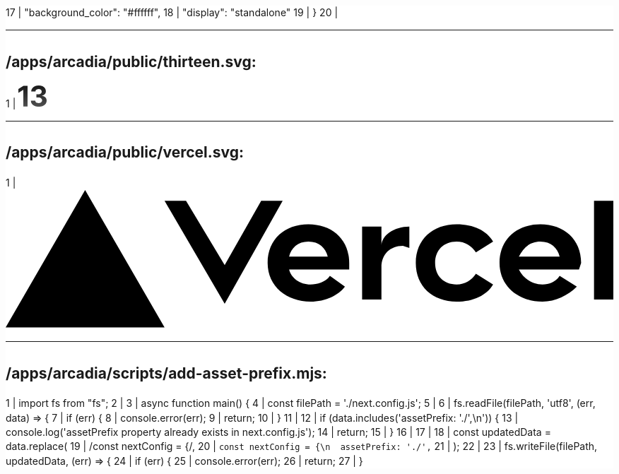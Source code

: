 17 |     "background_color": "#ffffff",
18 |     "display": "standalone"
19 | }
20 | 


--------------------------------------------------------------------------------
/apps/arcadia/public/thirteen.svg:
--------------------------------------------------------------------------------
1 | <svg xmlns="http://www.w3.org/2000/svg" width="40" height="31" fill="none"><g opacity=".9"><path fill="url(#a)" d="M13 .4v29.3H7V6.3h-.2L0 10.5V5L7.2.4H13Z"/><path fill="url(#b)" d="M28.8 30.1c-2.2 0-4-.3-5.7-1-1.7-.8-3-1.8-4-3.1a7.7 7.7 0 0 1-1.4-4.6h6.2c0 .8.3 1.4.7 2 .4.5 1 .9 1.7 1.2.7.3 1.6.4 2.5.4 1 0 1.7-.2 2.5-.5.7-.3 1.3-.8 1.7-1.4.4-.6.6-1.2.6-2s-.2-1.5-.7-2.1c-.4-.6-1-1-1.8-1.4-.8-.4-1.8-.5-2.9-.5h-2.7v-4.6h2.7a6 6 0 0 0 2.5-.5 4 4 0 0 0 1.7-1.3c.4-.6.6-1.3.6-2a3.5 3.5 0 0 0-2-3.3 5.6 5.6 0 0 0-4.5 0 4 4 0 0 0-1.7 1.2c-.4.6-.6 1.2-.6 2h-6c0-1.7.6-3.2 1.5-4.5 1-1.3 2.2-2.3 3.8-3C25 .4 26.8 0 28.8 0s3.8.4 5.3 1.1c1.5.7 2.7 1.7 3.6 3a7.2 7.2 0 0 1 1.2 4.2c0 1.6-.5 3-1.5 4a7 7 0 0 1-4 2.2v.2c2.2.3 3.8 1 5 2.2a6.4 6.4 0 0 1 1.6 4.6c0 1.7-.5 3.1-1.4 4.4a9.7 9.7 0 0 1-4 3.1c-1.7.8-3.7 1.1-5.8 1.1Z"/></g><defs><linearGradient id="a" x1="20" x2="20" y1="0" y2="30.1" gradientUnits="userSpaceOnUse"><stop/><stop offset="1" stop-color="#3D3D3D"/></linearGradient><linearGradient id="b" x1="20" x2="20" y1="0" y2="30.1" gradientUnits="userSpaceOnUse"><stop/><stop offset="1" stop-color="#3D3D3D"/></linearGradient></defs></svg>


--------------------------------------------------------------------------------
/apps/arcadia/public/vercel.svg:
--------------------------------------------------------------------------------
1 | <svg xmlns="http://www.w3.org/2000/svg" fill="none" viewBox="0 0 283 64"><path fill="black" d="M141 16c-11 0-19 7-19 18s9 18 20 18c7 0 13-3 16-7l-7-5c-2 3-6 4-9 4-5 0-9-3-10-7h28v-3c0-11-8-18-19-18zm-9 15c1-4 4-7 9-7s8 3 9 7h-18zm117-15c-11 0-19 7-19 18s9 18 20 18c6 0 12-3 16-7l-8-5c-2 3-5 4-8 4-5 0-9-3-11-7h28l1-3c0-11-8-18-19-18zm-10 15c2-4 5-7 10-7s8 3 9 7h-19zm-39 3c0 6 4 10 10 10 4 0 7-2 9-5l8 5c-3 5-9 8-17 8-11 0-19-7-19-18s8-18 19-18c8 0 14 3 17 8l-8 5c-2-3-5-5-9-5-6 0-10 4-10 10zm83-29v46h-9V5h9zM37 0l37 64H0L37 0zm92 5-27 48L74 5h10l18 30 17-30h10zm59 12v10l-3-1c-6 0-10 4-10 10v15h-9V17h9v9c0-5 6-9 13-9z"/></svg>


--------------------------------------------------------------------------------
/apps/arcadia/scripts/add-asset-prefix.mjs:
--------------------------------------------------------------------------------
 1 | import fs from "fs";
 2 | 
 3 | async function main() {
 4 | const filePath = './next.config.js';
 5 | 
 6 | fs.readFile(filePath, 'utf8', (err, data) => {
 7 |   if (err) {
 8 |     console.error(err);
 9 |     return;
10 |   }
11 | 
12 |   if (data.includes('assetPrefix: \'./\',\n')) {
13 |     console.log('assetPrefix property already exists in next.config.js');
14 |     return;
15 |   }
16 | 
17 | 
18 |   const updatedData = data.replace(
19 |     /const nextConfig = {/,
20 |     `const nextConfig = {\n  assetPrefix: './',`
21 |   );
22 | 
23 |   fs.writeFile(filePath, updatedData, (err) => {
24 |     if (err) {
25 |       console.error(err);
26 |       return;
27 |     }